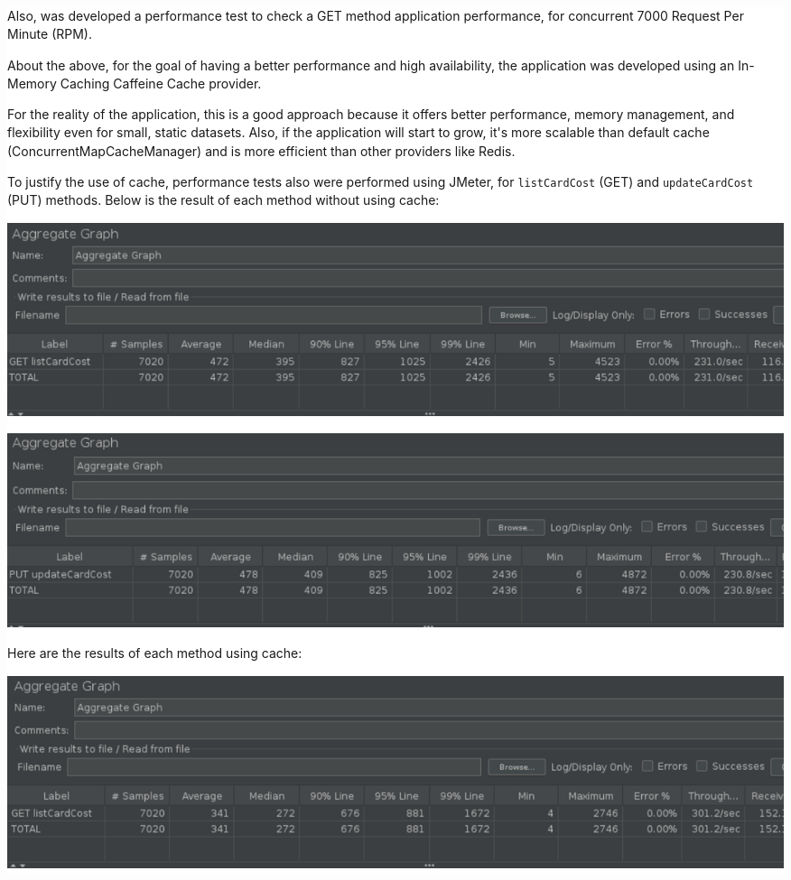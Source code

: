 Also, was developed a performance test to check a GET method application performance,
for concurrent 7000 Request Per Minute (RPM).

About the above, for the goal of having a better performance and high availability, the application
was developed using an In-Memory Caching Caffeine Cache provider.

For the reality of the application, this is a good approach because it offers better performance, memory management,
and flexibility even for small, static datasets. Also, if the application will start to grow, it's more scalable
than default cache (ConcurrentMapCacheManager) and is more efficient than other providers like Redis.

To justify the use of cache, performance tests also were performed using JMeter, for `listCardCost` (GET) and
`updateCardCost` (PUT) methods.
Below is the result of each method without using cache:

![listCardCostWithoutCache.png](docs/images/listCardCostWithoutCache.png)

![updateCardCostWithoutCache.png](docs/images/updateCardCostWithoutCache.png)

Here are the results of each method using cache:

![listCardCostWithCache.png](docs/images/listCardCostWithCache.png)
